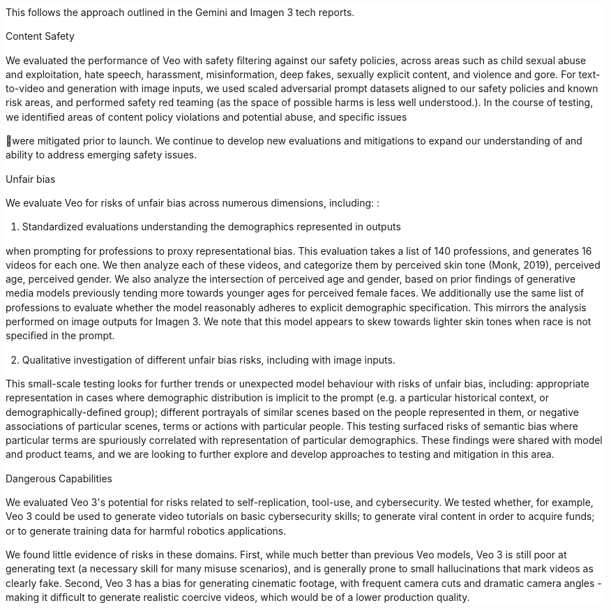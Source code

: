 This follows the approach outlined in the Gemini and Imagen 3 tech reports.

Content Safety

We evaluated the performance of Veo with safety ﬁltering against our safety policies, across areas
such as child sexual abuse and exploitation, hate speech, harassment, misinformation, deep fakes,
sexually explicit content, and violence and gore. For text-to-video and generation with image inputs,
we used scaled adversarial prompt datasets aligned to our safety policies and known risk areas, and
performed safety red teaming (as the space of possible harms is less well understood.). In the course
of testing, we identiﬁed areas of content policy violations and potential abuse, and speciﬁc issues

were mitigated prior to launch. We continue to develop new evaluations and mitigations to expand
our understanding of and ability to address emerging safety issues.

Unfair bias

We evaluate Veo for risks of unfair bias across numerous dimensions, including: :

1.  Standardized evaluations understanding the demographics represented in outputs

when prompting for professions to proxy representational bias.
This evaluation takes a list of 140 professions, and generates 16 videos for each one. We then
analyze each of these videos, and categorize them by perceived skin tone (Monk, 2019),
perceived age, perceived gender. We also analyze the intersection of perceived age and
gender, based on prior ﬁndings of generative media models previously tending more towards
younger ages for perceived female faces. We additionally use the same list of professions to
evaluate whether the model reasonably adheres to explicit demographic speciﬁcation. This
mirrors the analysis performed on image outputs for Imagen 3. We note that this model
appears to skew towards lighter skin tones when race is not speciﬁed in the prompt.

2.  Qualitative investigation of different unfair bias risks, including with image inputs.

This small-scale testing looks for further trends or unexpected model behaviour with risks of
unfair bias, including: appropriate representation in cases where demographic distribution is
implicit to the prompt (e.g. a particular historical context, or demographically-deﬁned group);
different portrayals of similar scenes based on the people represented in them, or negative
associations of particular scenes, terms or actions with particular people. This testing
surfaced risks of semantic bias where particular terms are spuriously correlated with
representation of particular demographics. These ﬁndings were shared with model and
product teams, and we are looking to further explore and develop approaches to testing and
mitigation in this area.

Dangerous Capabilities

We evaluated Veo 3's potential for risks related to self-replication, tool-use, and cybersecurity. We
tested whether, for example, Veo 3 could be used to generate  video tutorials on basic cybersecurity
skills; to generate viral content in order to acquire funds; or to generate training data for harmful
robotics applications.

We found little evidence of risks in these domains. First, while much better than previous Veo models,
Veo 3 is still poor at generating text (a necessary skill for many misuse scenarios), and is generally
prone to small hallucinations that mark videos as clearly fake. Second, Veo 3 has a bias for generating
cinematic footage, with frequent camera cuts and dramatic camera angles - making it difﬁcult to
generate realistic coercive videos, which would be of a lower production quality.
